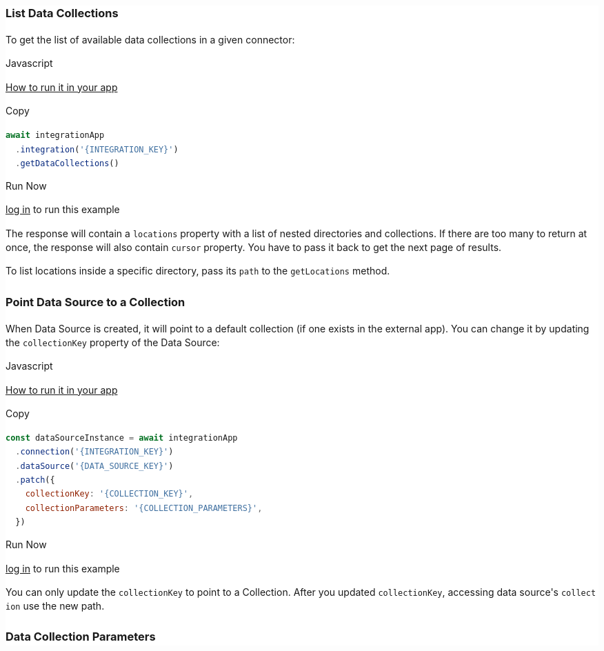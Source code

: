 ### List Data Collections

To get the list of available data collections in a given connector:

Javascript

[How to run it in your app](https://console.integration.app/docs/getting-started/front-end/javascript)

Copy

```javascript
await integrationApp
  .integration('{INTEGRATION_KEY}')
  .getDataCollections()
```

Run Now

[log in](https://console.integration.app/login?returnTo=https%3A%2F%2Fconsole.integration.app%2Fdocs%2Fmembrane%2Fcustomers%2Fdata-source-instances) to run this example

The response will contain a `locations` property with a list of nested directories and collections.
If there are too many to return at once, the response will also contain `cursor` property.
You have to pass it back to get the next page of results.

To list locations inside a specific directory, pass its `path` to the `getLocations` method.

### Point Data Source to a Collection

When Data Source is created, it will point to a default collection (if one exists in the external app). You can change it by updating the `collectionKey` property of the Data Source:

Javascript

[How to run it in your app](https://console.integration.app/docs/getting-started/front-end/javascript)

Copy

```javascript
const dataSourceInstance = await integrationApp
  .connection('{INTEGRATION_KEY}')
  .dataSource('{DATA_SOURCE_KEY}')
  .patch({
    collectionKey: '{COLLECTION_KEY}',
    collectionParameters: '{COLLECTION_PARAMETERS}',
  })
```

Run Now

[log in](https://console.integration.app/login?returnTo=https%3A%2F%2Fconsole.integration.app%2Fdocs%2Fmembrane%2Fcustomers%2Fdata-source-instances) to run this example

You can only update the `collectionKey` to point to a Collection. After you updated `collectionKey`, accessing data source's `collection` use the new path.

### Data Collection Parameters
